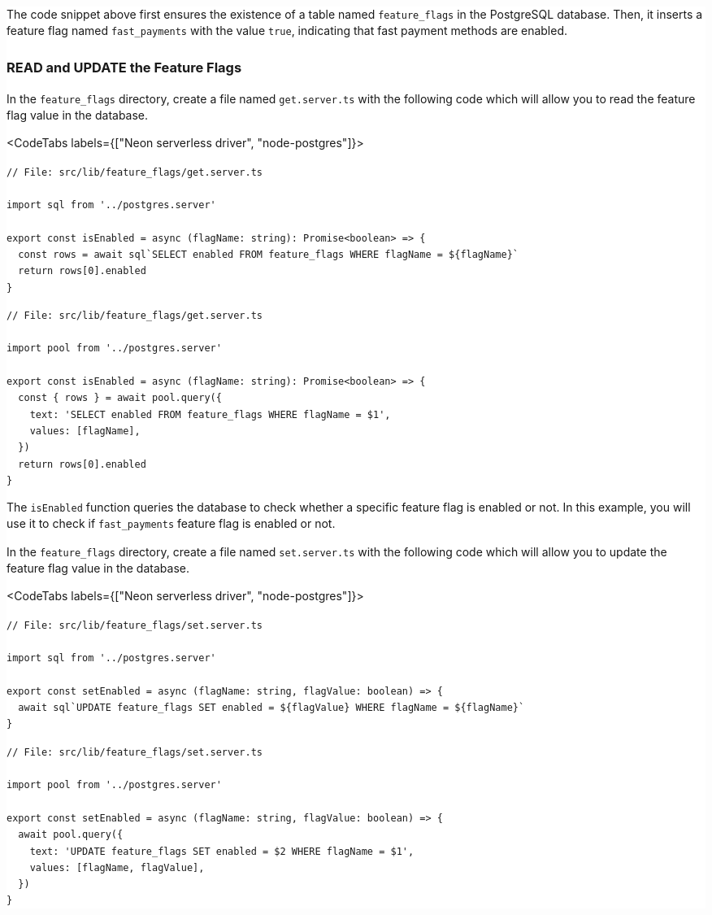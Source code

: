 The code snippet above first ensures the existence of a table named `feature_flags` in the PostgreSQL database. Then, it inserts a feature flag named `fast_payments` with the value `true`, indicating that fast payment methods are enabled.

### READ and UPDATE the Feature Flags

In the `feature_flags` directory, create a file named `get.server.ts` with the following code which will allow you to read the feature flag value in the database.

<CodeTabs labels={["Neon serverless driver", "node-postgres"]}>

```tsx
// File: src/lib/feature_flags/get.server.ts

import sql from '../postgres.server'

export const isEnabled = async (flagName: string): Promise<boolean> => {
  const rows = await sql`SELECT enabled FROM feature_flags WHERE flagName = ${flagName}`
  return rows[0].enabled
}
```

```tsx
// File: src/lib/feature_flags/get.server.ts

import pool from '../postgres.server'

export const isEnabled = async (flagName: string): Promise<boolean> => {
  const { rows } = await pool.query({
    text: 'SELECT enabled FROM feature_flags WHERE flagName = $1',
    values: [flagName],
  })
  return rows[0].enabled
}
```

</CodeTabs>

The `isEnabled` function queries the database to check whether a specific feature flag is enabled or not. In this example, you will use it to check if `fast_payments` feature flag is enabled or not.

In the `feature_flags` directory, create a file named `set.server.ts` with the following code which will allow you to update the feature flag value in the database.

<CodeTabs labels={["Neon serverless driver", "node-postgres"]}>

```tsx
// File: src/lib/feature_flags/set.server.ts

import sql from '../postgres.server'

export const setEnabled = async (flagName: string, flagValue: boolean) => {
  await sql`UPDATE feature_flags SET enabled = ${flagValue} WHERE flagName = ${flagName}`
}
```

```tsx
// File: src/lib/feature_flags/set.server.ts

import pool from '../postgres.server'

export const setEnabled = async (flagName: string, flagValue: boolean) => {
  await pool.query({
    text: 'UPDATE feature_flags SET enabled = $2 WHERE flagName = $1',
    values: [flagName, flagValue],
  })
}
```
